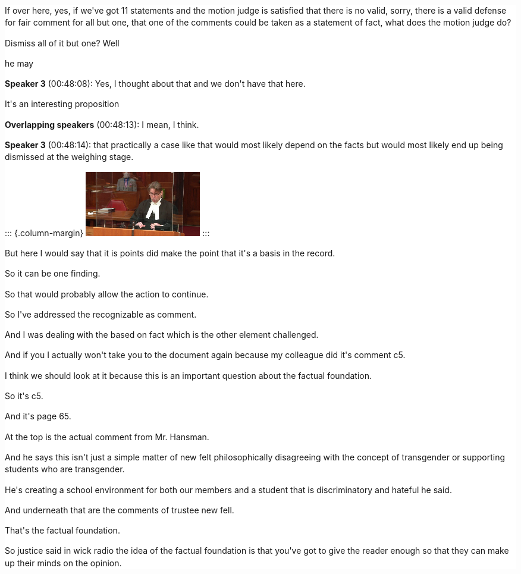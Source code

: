 If over here, yes, if we've got 11 statements and the motion judge is satisfied that there is no valid, sorry, there is a valid defense for fair comment for all but one, that one of the comments could be taken as a statement of fact, what does the motion judge do?

Dismiss all of it but one? Well

he may

**Speaker 3** (00:48:08): Yes, I thought about that and we don't have that here.

It's an interesting proposition

**Overlapping speakers** (00:48:13): I mean, I think.

**Speaker 3** (00:48:14): that practically a case like that would most likely depend on the facts but would most likely end up being dismissed at the weighing stage.

::: {.column-margin}
![](2996.png)
:::

But here I would say that it is points did make the point that it's a basis in the record.

So it can be one finding.

So that would probably allow the action to continue.

So I've addressed the recognizable as comment.

And I was dealing with the based on fact which is the other element challenged.

And if you I actually won't take you to the document again because my colleague did it's comment c5.

I think we should look at it because this is an important question about the factual foundation.

So it's c5.

And it's page 65.

At the top is the actual comment from Mr. Hansman.

And he says this isn't just a simple matter of new felt philosophically disagreeing with the concept of transgender or supporting students who are transgender.

He's creating a school environment for both our members and a student that is discriminatory and hateful he said.

And underneath that are the comments of trustee new fell.

That's the factual foundation.

So justice said in wick radio the idea of the factual foundation is that you've got to give the reader enough so that they can make up their minds on the opinion.
